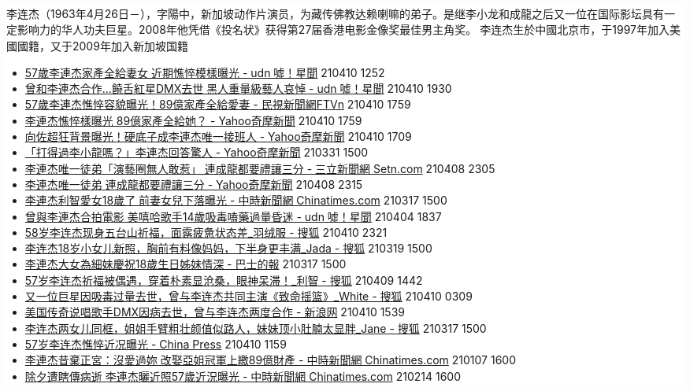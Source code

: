 李连杰（1963年4月26日－），字陽中，新加坡动作片演员，为藏传佛教达赖喇嘛的弟子。是继李小龙和成龍之后又一位在国际影坛具有一定影响力的华人功夫巨星。2008年他凭借《投名状》获得第27届香港电影金像奖最佳男主角奖。
李连杰生於中國北京市，于1997年加入美國國籍，又于2009年加入新加坡国籍
- [57歲李連杰家產全給妻女 近期憔悴模樣曝光 - udn 噓！星聞](https://stars.udn.com/star/story/10091/5378825 "57歲李連杰家產全給妻女 近期憔悴模樣曝光 - udn 噓！星聞") 210410 1252
- [曾和李連杰合作...饒舌紅星DMX去世 黑人重量級藝人哀悼 - udn 噓！星聞](https://stars.udn.com/star/story/10090/5379467 "曾和李連杰合作...饒舌紅星DMX去世 黑人重量級藝人哀悼 - udn 噓！星聞") 210410 1930
- [57歲李連杰憔悴容貌曝光！89億家產全給愛妻 - 民視新聞網FTVn](https://www.ftvnews.com.tw/news/detail/2021410W0067 "57歲李連杰憔悴容貌曝光！89億家產全給愛妻 - 民視新聞網FTVn") 210410 1759
- [李連杰憔悴樣曝光 89億家產全給她？ - Yahoo奇摩新聞](https://tw.news.yahoo.com/%E6%9D%8E%E9%80%A3%E6%9D%B0%E6%86%94%E6%82%B4%E6%A8%A3%E6%9B%9D%E5%85%89-89%E5%84%84%E5%AE%B6%E7%94%A2%E5%85%A8%E7%B5%A6%E5%A5%B9-095929785.html "李連杰憔悴樣曝光 89億家產全給她？ - Yahoo奇摩新聞") 210410 1759
- [向佐超狂背景曝光！硬底子成李連杰唯一接班人 - Yahoo奇摩新聞](https://tw.news.yahoo.com/%E5%90%91%E4%BD%90%E8%B6%85%E7%8B%82%E8%83%8C%E6%99%AF%E6%9B%9D%E5%85%89-%E7%A1%AC%E5%BA%95%E5%AD%90%E6%88%90%E6%9D%8E%E9%80%A3%E6%9D%B0%E5%94%AF-%E6%8E%A5%E7%8F%AD%E4%BA%BA-090951738.html "向佐超狂背景曝光！硬底子成李連杰唯一接班人 - Yahoo奇摩新聞") 210410 1709
- [「打得過李小龍嗎？」李連杰回答驚人 - Yahoo奇摩新聞](https://tw.news.yahoo.com/%E6%89%93%E5%BE%97%E9%81%8E%E6%9D%8E%E5%B0%8F%E9%BE%8D%E5%97%8E-%E6%9D%8E%E9%80%A3%E6%9D%B0%E5%9B%9E%E7%AD%94%E9%A9%9A%E4%BA%BA-234504292.html "「打得過李小龍嗎？」李連杰回答驚人 - Yahoo奇摩新聞") 210331 1500
- [李連杰唯一徒弟「演藝圈無人敢惹」 連成龍都要禮讓三分 - 三立新聞網 Setn.com](https://www.setn.com/News.aspx?NewsID=922744 "李連杰唯一徒弟「演藝圈無人敢惹」 連成龍都要禮讓三分 - 三立新聞網 Setn.com") 210408 2305
- [李連杰唯一徒弟 連成龍都要禮讓三分 - Yahoo奇摩新聞](https://tw.news.yahoo.com/%E6%9D%8E%E9%80%A3%E6%9D%B0%E5%94%AF-%E5%BE%92%E5%BC%9F-%E9%80%A3%E6%88%90%E9%BE%8D%E9%83%BD%E8%A6%81%E7%A6%AE%E8%AE%93%E4%B8%89%E5%88%86-151503793.html "李連杰唯一徒弟 連成龍都要禮讓三分 - Yahoo奇摩新聞") 210408 2315
- [李連杰利智愛女18歲了 前妻女兒下落曝光 - 中時新聞網 Chinatimes.com](https://www.chinatimes.com/realtimenews/20210317006471-260404 "李連杰利智愛女18歲了 前妻女兒下落曝光 - 中時新聞網 Chinatimes.com") 210317 1500
- [曾與李連杰合拍電影 美嘻哈歌手14歲吸毒嗑藥過量昏迷 - udn 噓！星聞](https://stars.udn.com/star/story/10092/5365644 "曾與李連杰合拍電影 美嘻哈歌手14歲吸毒嗑藥過量昏迷 - udn 噓！星聞") 210404 1837
- [58岁李连杰现身五台山祈福，面露疲惫状态差_羽绒服 - 搜狐](http://www.sohu.com/a/460056904_99930840 "58岁李连杰现身五台山祈福，面露疲惫状态差_羽绒服 - 搜狐") 210410 2321
- [李连杰18岁小女儿新照，胸前有料像妈妈，下半身更丰满_Jada - 搜狐](http://www.sohu.com/a/456350877_349877 "李连杰18岁小女儿新照，胸前有料像妈妈，下半身更丰满_Jada - 搜狐") 210319 1500
- [李連杰大女為細妹慶祝18歲生日姊妹情深 - 巴士的報](https://www.bastillepost.com/hongkong/article/8134237-%E6%9D%8E%E9%80%A3%E6%9D%B0%E5%A4%A7%E5%A5%B3%E7%82%BA%E7%B4%B0%E5%A6%B9%E6%85%B6%E7%A5%9D18%E6%AD%B2%E7%94%9F%E6%97%A5-%E5%A7%8A%E5%A6%B9%E6%83%85%E6%B7%B1/ "李連杰大女為細妹慶祝18歲生日姊妹情深 - 巴士的報") 210317 1500
- [57岁李连杰祈福被偶遇，穿着朴素显沧桑，眼神呆滞！_利智 - 搜狐](http://www.sohu.com/a/459811884_502013 "57岁李连杰祈福被偶遇，穿着朴素显沧桑，眼神呆滞！_利智 - 搜狐") 210409 1442
- [又一位巨星因吸毒过量去世，曾与李连杰共同主演《致命摇篮》_White - 搜狐](http://www.sohu.com/a/459919078_345102 "又一位巨星因吸毒过量去世，曾与李连杰共同主演《致命摇篮》_White - 搜狐") 210410 0309
- [美国传奇说唱歌手DMX因病去世，曾与李连杰两度合作 - 新浪网](https://news.sina.com.cn/s/2021-04-10/doc-ikmyaawa8906202.shtml "美国传奇说唱歌手DMX因病去世，曾与李连杰两度合作 - 新浪网") 210410 1539
- [李连杰两女儿同框，姐姐手臂粗壮颜值似路人，妹妹顶小肚腩太显胖_Jane - 搜狐](http://www.sohu.com/a/456115906_603537 "李连杰两女儿同框，姐姐手臂粗壮颜值似路人，妹妹顶小肚腩太显胖_Jane - 搜狐") 210317 1500
- [57岁李连杰憔悴近况曝光 - China Press](https://www.chinapress.com.my/20210410/57%E5%B2%81%E6%9D%8E%E8%BF%9E%E6%9D%B0%E6%86%94%E6%82%B4%E8%BF%91%E5%86%B5%E6%9B%9D%E5%85%89/ "57岁李连杰憔悴近况曝光 - China Press") 210410 1159
- [李連杰昔棄正宮：沒愛過妳 改娶亞姐冠軍上繳89億財產 - 中時新聞網 Chinatimes.com](https://www.chinatimes.com/realtimenews/20210107000019-260404 "李連杰昔棄正宮：沒愛過妳 改娶亞姐冠軍上繳89億財產 - 中時新聞網 Chinatimes.com") 210107 1600
- [除夕遭瞎傳病逝 李連杰曬近照57歲近況曝光 - 中時新聞網 Chinatimes.com](https://www.chinatimes.com/realtimenews/20210214000434-260404 "除夕遭瞎傳病逝 李連杰曬近照57歲近況曝光 - 中時新聞網 Chinatimes.com") 210214 1600
